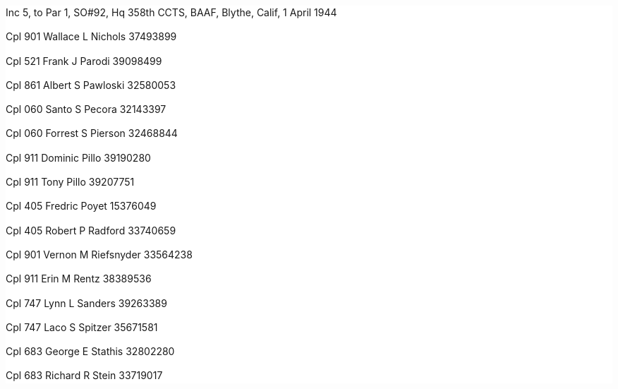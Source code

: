   

Inc 5, to Par 1, SO#92, Hq 358th CCTS, BAAF, Blythe,
Calif, 1 April 1944

Cpl 901
Wallace L Nichols 37493899

Cpl 521
Frank J Parodi
39098499

Cpl 861
Albert S Pawloski 32580053

Cpl 060
Santo S Pecora
32143397

Cpl 060
Forrest S Pierson 32468844

Cpl 911
Dominic Pillo
39190280

Cpl 911
Tony
Pillo
39207751

Cpl 405
Fredric Poyet
15376049

Cpl 405
Robert P Radford 33740659

Cpl 901
Vernon M Riefsnyder 33564238

Cpl 911
Erin M
Rentz
38389536

Cpl 747
Lynn L Sanders
39263389

Cpl 747
Laco S Spitzer
35671581

Cpl 683
George E Stathis 32802280

Cpl 683
Richard R Stein 33719017
